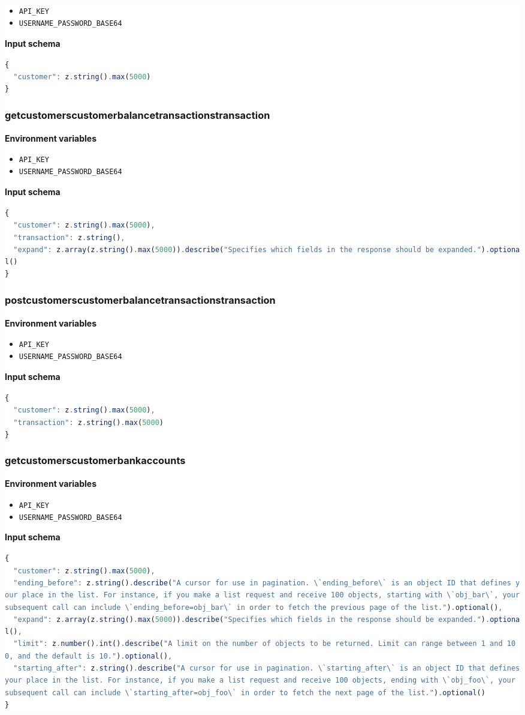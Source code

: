 - `API_KEY`
- `USERNAME_PASSWORD_BASE64`

**Input schema**

```ts
{
  "customer": z.string().max(5000)
}
```

### getcustomerscustomerbalancetransactionstransaction

**Environment variables**

- `API_KEY`
- `USERNAME_PASSWORD_BASE64`

**Input schema**

```ts
{
  "customer": z.string().max(5000),
  "transaction": z.string(),
  "expand": z.array(z.string().max(5000)).describe("Specifies which fields in the response should be expanded.").optional()
}
```

### postcustomerscustomerbalancetransactionstransaction

**Environment variables**

- `API_KEY`
- `USERNAME_PASSWORD_BASE64`

**Input schema**

```ts
{
  "customer": z.string().max(5000),
  "transaction": z.string().max(5000)
}
```

### getcustomerscustomerbankaccounts

**Environment variables**

- `API_KEY`
- `USERNAME_PASSWORD_BASE64`

**Input schema**

```ts
{
  "customer": z.string().max(5000),
  "ending_before": z.string().describe("A cursor for use in pagination. \`ending_before\` is an object ID that defines your place in the list. For instance, if you make a list request and receive 100 objects, starting with \`obj_bar\`, your subsequent call can include \`ending_before=obj_bar\` in order to fetch the previous page of the list.").optional(),
  "expand": z.array(z.string().max(5000)).describe("Specifies which fields in the response should be expanded.").optional(),
  "limit": z.number().int().describe("A limit on the number of objects to be returned. Limit can range between 1 and 100, and the default is 10.").optional(),
  "starting_after": z.string().describe("A cursor for use in pagination. \`starting_after\` is an object ID that defines your place in the list. For instance, if you make a list request and receive 100 objects, ending with \`obj_foo\`, your subsequent call can include \`starting_after=obj_foo\` in order to fetch the next page of the list.").optional()
}
```